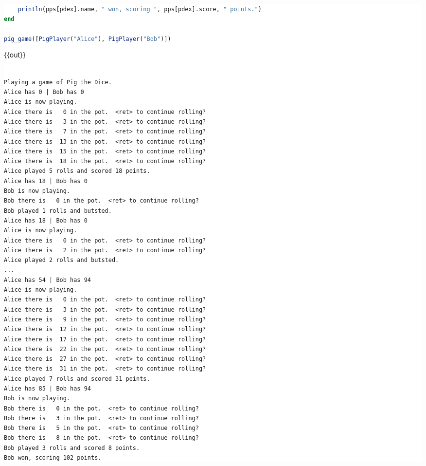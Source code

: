 ```Julia
    println(pps[pdex].name, " won, scoring ", pps[pdex].score, " points.")
end

pig_game([PigPlayer("Alice"), PigPlayer("Bob")])

```


{{out}}

```txt

Playing a game of Pig the Dice.
Alice has 0 | Bob has 0
Alice is now playing.
Alice there is   0 in the pot.  <ret> to continue rolling? 
Alice there is   3 in the pot.  <ret> to continue rolling? 
Alice there is   7 in the pot.  <ret> to continue rolling? 
Alice there is  13 in the pot.  <ret> to continue rolling? 
Alice there is  15 in the pot.  <ret> to continue rolling? 
Alice there is  18 in the pot.  <ret> to continue rolling?  
Alice played 5 rolls and scored 18 points.
Alice has 18 | Bob has 0
Bob is now playing.
Bob there is   0 in the pot.  <ret> to continue rolling? 
Bob played 1 rolls and butsted.
Alice has 18 | Bob has 0
Alice is now playing.
Alice there is   0 in the pot.  <ret> to continue rolling? 
Alice there is   2 in the pot.  <ret> to continue rolling? 
Alice played 2 rolls and butsted.
...
Alice has 54 | Bob has 94
Alice is now playing.
Alice there is   0 in the pot.  <ret> to continue rolling? 
Alice there is   3 in the pot.  <ret> to continue rolling? 
Alice there is   9 in the pot.  <ret> to continue rolling? 
Alice there is  12 in the pot.  <ret> to continue rolling? 
Alice there is  17 in the pot.  <ret> to continue rolling? 
Alice there is  22 in the pot.  <ret> to continue rolling? 
Alice there is  27 in the pot.  <ret> to continue rolling? 
Alice there is  31 in the pot.  <ret> to continue rolling?  
Alice played 7 rolls and scored 31 points.
Alice has 85 | Bob has 94
Bob is now playing.
Bob there is   0 in the pot.  <ret> to continue rolling? 
Bob there is   3 in the pot.  <ret> to continue rolling? 
Bob there is   5 in the pot.  <ret> to continue rolling? 
Bob there is   8 in the pot.  <ret> to continue rolling?  
Bob played 3 rolls and scored 8 points.
Bob won, scoring 102 points.

```
